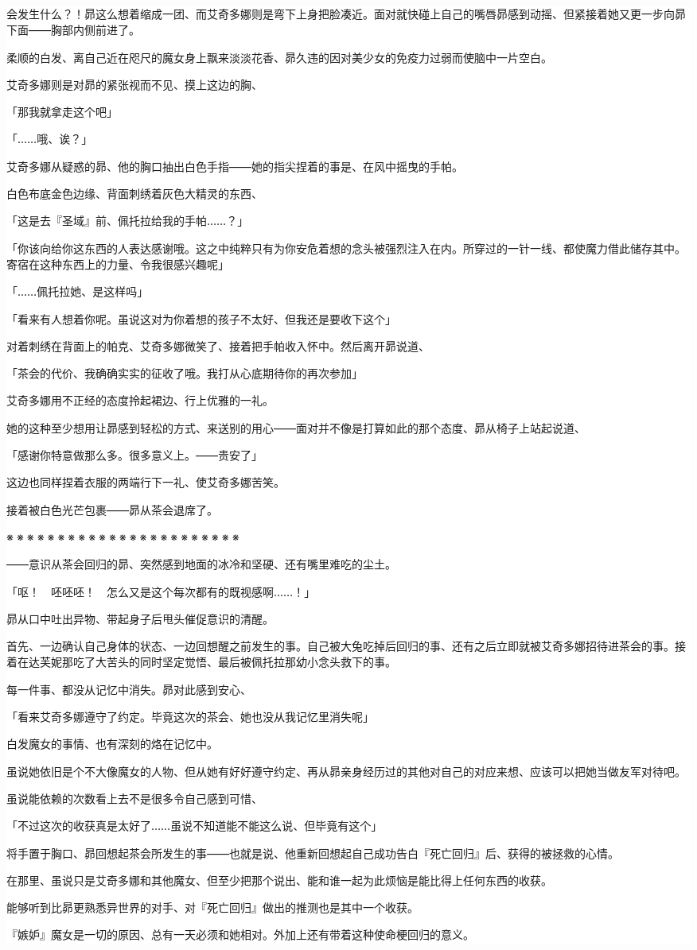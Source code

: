 会发生什么？！昴这么想着缩成一团、而艾奇多娜则是弯下上身把脸凑近。面对就快碰上自己的嘴唇昴感到动摇、但紧接着她又更一步向昴下面――胸部内侧前进了。

柔顺的白发、离自己近在咫尺的魔女身上飘来淡淡花香、昴久违的因对美少女的免疫力过弱而使脑中一片空白。

艾奇多娜则是对昴的紧张视而不见、摸上这边的胸、

「那我就拿走这个吧」

「……哦、诶？」

艾奇多娜从疑惑的昴、他的胸口抽出白色手指――她的指尖捏着的事是、在风中摇曳的手帕。

白色布底金色边缘、背面刺绣着灰色大精灵的东西、

「这是去『圣域』前、佩托拉给我的手帕……？」

「你该向给你这东西的人表达感谢哦。这之中纯粹只有为你安危着想的念头被强烈注入在内。所穿过的一针一线、都使魔力借此储存其中。寄宿在这种东西上的力量、令我很感兴趣呢」

「……佩托拉她、是这样吗」

「看来有人想着你呢。虽说这对为你着想的孩子不太好、但我还是要收下这个」

对着刺绣在背面上的帕克、艾奇多娜微笑了、接着把手帕收入怀中。然后离开昴说道、

「茶会的代价、我确确实实的征收了哦。我打从心底期待你的再次参加」

艾奇多娜用不正经的态度拎起裙边、行上优雅的一礼。

她的这种至少想用让昴感到轻松的方式、来送别的用心――面对并不像是打算如此的那个态度、昴从椅子上站起说道、

「感谢你特意做那么多。很多意义上。――贵安了」

这边也同样捏着衣服的两端行下一礼、使艾奇多娜苦笑。

接着被白色光芒包裹――昴从茶会退席了。

※ ※ ※ ※ ※ ※ ※ ※ ※ ※ ※ ※ ※ ※ ※ ※ ※ ※ ※ ※ ※ ※ ※

――意识从茶会回归的昴、突然感到地面的冰冷和坚硬、还有嘴里难吃的尘土。

「呕！　呸呸呸！　怎么又是这个每次都有的既视感啊……！」

昴从口中吐出异物、带起身子后甩头催促意识的清醒。

首先、一边确认自己身体的状态、一边回想醒之前发生的事。自己被大兔吃掉后回归的事、还有之后立即就被艾奇多娜招待进茶会的事。接着在达芙妮那吃了大苦头的同时坚定觉悟、最后被佩托拉那幼小念头救下的事。

每一件事、都没从记忆中消失。昴对此感到安心、

「看来艾奇多娜遵守了约定。毕竟这次的茶会、她也没从我记忆里消失呢」

白发魔女的事情、也有深刻的烙在记忆中。

虽说她依旧是个不大像魔女的人物、但从她有好好遵守约定、再从昴亲身经历过的其他对自己的对应来想、应该可以把她当做友军对待吧。

虽说能依赖的次数看上去不是很多令自己感到可惜、

「不过这次的收获真是太好了……虽说不知道能不能这么说、但毕竟有这个」

将手置于胸口、昴回想起茶会所发生的事――也就是说、他重新回想起自己成功告白『死亡回归』后、获得的被拯救的心情。

在那里、虽说只是艾奇多娜和其他魔女、但至少把那个说出、能和谁一起为此烦恼是能比得上任何东西的收获。

能够听到比昴更熟悉异世界的对手、对『死亡回归』做出的推测也是其中一个收获。

『嫉妒』魔女是一切的原因、总有一天必须和她相对。外加上还有带着这种使命梗回归的意义。
